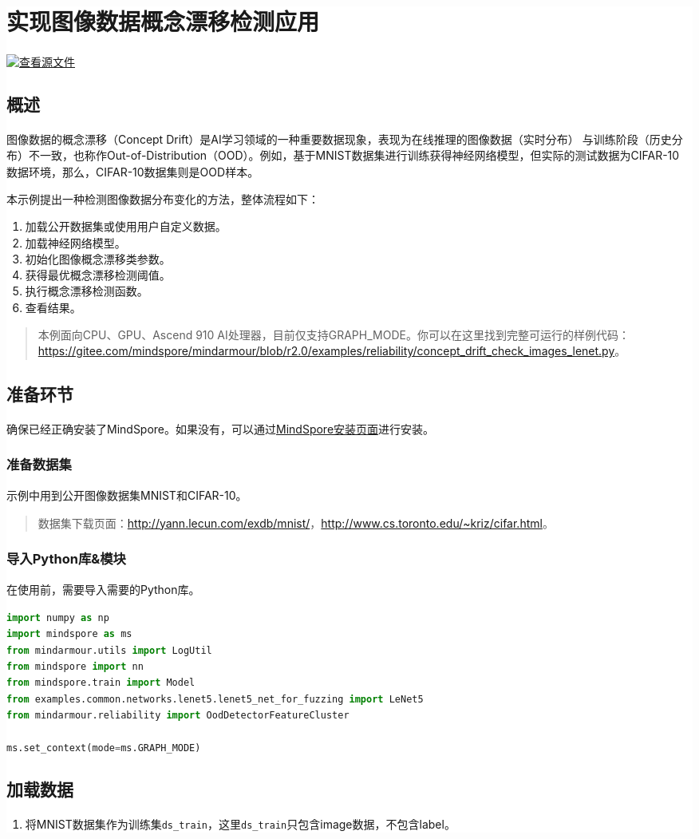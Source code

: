 # 实现图像数据概念漂移检测应用

[![查看源文件](https://mindspore-website.obs.cn-north-4.myhuaweicloud.com/website-images/r2.0/resource/_static/logo_source.png)](https://gitee.com/mindspore/docs/blob/r2.0/docs/mindarmour/docs/source_zh_cn/concept_drift_images.md)

## 概述

图像数据的概念漂移（Concept Drift）是AI学习领域的一种重要数据现象，表现为在线推理的图像数据（实时分布）
与训练阶段（历史分布）不一致，也称作Out-of-Distribution（OOD）。例如，基于MNIST数据集进行训练获得神经网络模型，但实际的测试数据为CIFAR-10
数据环境，那么，CIFAR-10数据集则是OOD样本。

本示例提出一种检测图像数据分布变化的方法，整体流程如下：

1. 加载公开数据集或使用用户自定义数据。
2. 加载神经网络模型。
3. 初始化图像概念漂移类参数。
4. 获得最优概念漂移检测阈值。
5. 执行概念漂移检测函数。
6. 查看结果。

> 本例面向CPU、GPU、Ascend 910 AI处理器，目前仅支持GRAPH_MODE。你可以在这里找到完整可运行的样例代码：<https://gitee.com/mindspore/mindarmour/blob/r2.0/examples/reliability/concept_drift_check_images_lenet.py>。

## 准备环节

确保已经正确安装了MindSpore。如果没有，可以通过[MindSpore安装页面](https://www.mindspore.cn/install)进行安装。  

### 准备数据集

示例中用到公开图像数据集MNIST和CIFAR-10。
> 数据集下载页面：<http://yann.lecun.com/exdb/mnist/>，<http://www.cs.toronto.edu/~kriz/cifar.html>。

### 导入Python库&模块

在使用前，需要导入需要的Python库。

```python
import numpy as np
import mindspore as ms
from mindarmour.utils import LogUtil
from mindspore import nn
from mindspore.train import Model
from examples.common.networks.lenet5.lenet5_net_for_fuzzing import LeNet5
from mindarmour.reliability import OodDetectorFeatureCluster

ms.set_context(mode=ms.GRAPH_MODE)
```

## 加载数据

1. 将MNIST数据集作为训练集`ds_train`，这里`ds_train`只包含image数据，不包含label。
